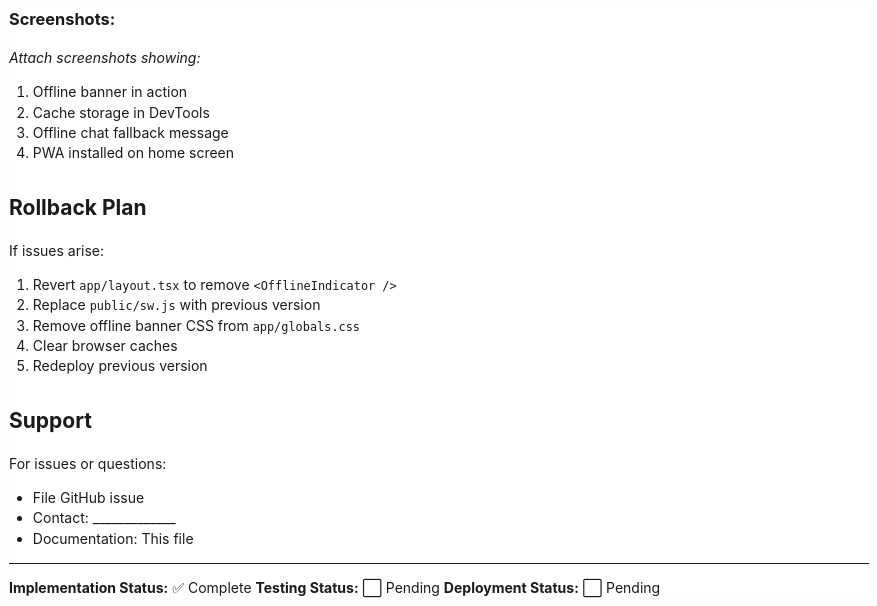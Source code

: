 ### Screenshots:
_Attach screenshots showing:_
1. Offline banner in action
2. Cache storage in DevTools
3. Offline chat fallback message
4. PWA installed on home screen

## Rollback Plan

If issues arise:
1. Revert `app/layout.tsx` to remove `<OfflineIndicator />`
2. Replace `public/sw.js` with previous version
3. Remove offline banner CSS from `app/globals.css`
4. Clear browser caches
5. Redeploy previous version

## Support

For issues or questions:
- File GitHub issue
- Contact: _____________
- Documentation: This file

---

**Implementation Status:** ✅ Complete
**Testing Status:** ⬜ Pending
**Deployment Status:** ⬜ Pending
